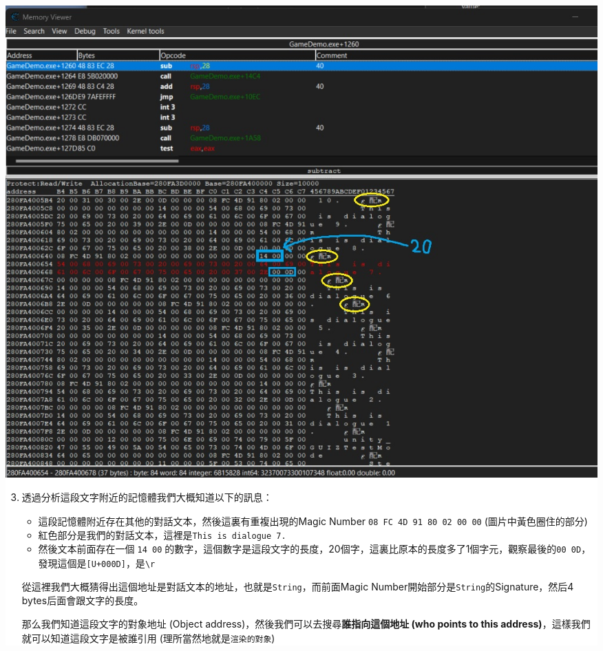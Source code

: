 ![附近的記憶體](src/m3_03.jpg "search result")

3. 透過分析這段文字附近的記憶體我們大概知道以下的訊息：
   - 這段記憶體附近存在其他的對話文本，然後這裏有重複出現的Magic Number `08 FC 4D 91 80 02 00 00` (圖片中黃色圈住的部分)
   - 紅色部分是我們的對話文本，這裡是`This is dialogue 7.`
   - 然後文本前面存在一個 `14 00` 的數字，這個數字是這段文字的長度，20個字，這裏比原本的長度多了1個字元，觀察最後的`00 0D`，發現這個是`[U+000D]`，是`\r`
  
    從這裡我們大概猜得出這個地址是對話文本的地址，也就是`String`，而前面Magic Number開始部分是`String`的Signature，然后4 bytes后面會跟文字的長度。

    那么我們知道這段文字的對象地址 (Object address)，然後我們可以去搜尋**誰指向這個地址 (who points to this address)**，這樣我們就可以知道這段文字是被誰引用 (理所當然地就是`渲染的對象`)
